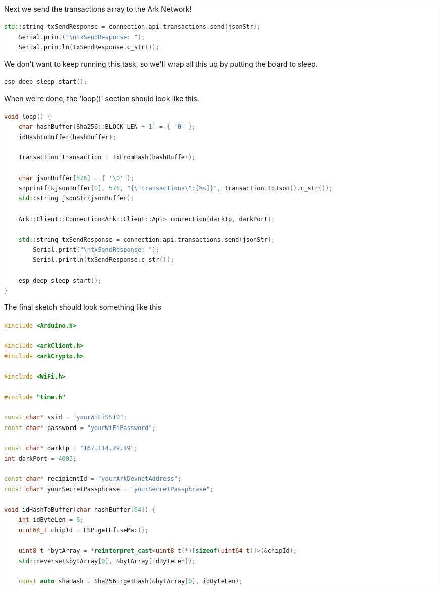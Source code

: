 Next we send the transactions array to the Ark Network!

```cpp
std::string txSendResponse = connection.api.transactions.send(jsonStr);
    Serial.print("\ntxSendResponse: ");
    Serial.println(txSendResponse.c_str());
```

We don't want to keep running this task, so we'll wrap all this up by putting the board to sleep.

```cpp
esp_deep_sleep_start();
```

When we're done, the 'loop()' section should look like this.

```cpp
void loop() {
    char hashBuffer[Sha256::BLOCK_LEN + 1] = { '0' };
    idHashToBuffer(hashBuffer);

    Transaction transaction = txFromHash(hashBuffer);

    char jsonBuffer[576] = { '\0' };
    snprintf(&jsonBuffer[0], 576, "{\"transactions\":[%s]}", transaction.toJson().c_str());
    std::string jsonStr(jsonBuffer);

    Ark::Client::Connection<Ark::Client::Api> connection(darkIp, darkPort);

    std::string txSendResponse = connection.api.transactions.send(jsonStr);
        Serial.print("\ntxSendResponse: ");
        Serial.println(txSendResponse.c_str());

    esp_deep_sleep_start();
}
```

The final sketch should look something like this

```cpp
#include <Arduino.h>

#include <arkClient.h>
#include <arkCrypto.h>

#include <WiFi.h>

#include "time.h"

const char* ssid = "yourWiFiSSID";
const char* password = "yourWiFiPassword";

const char* darkIp = "167.114.29.49";
int darkPort = 4003;

const char* recipientId = "yourArkDevnetAddress";
const char* yourSecretPassphrase = "yourSecretPassphrase";

void idHashToBuffer(char hashBuffer[64]) {
    int idByteLen = 6; 
    uint64_t chipId = ESP.getEfuseMac();

    uint8_t *bytArray = *reinterpret_cast<uint8_t(*)[sizeof(uint64_t)]>(&chipId);
    std::reverse(&bytArray[0], &bytArray[idByteLen]);

    const auto shaHash = Sha256::getHash(&bytArray[0], idByteLen);

```
